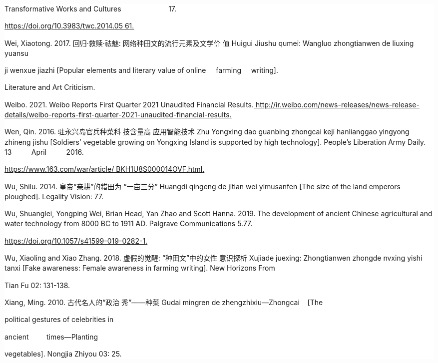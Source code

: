<p><span class="font4">Transformative Works and Cultures &nbsp;&nbsp;&nbsp;&nbsp;&nbsp;&nbsp;&nbsp;&nbsp;&nbsp;&nbsp;&nbsp;&nbsp;&nbsp;&nbsp;&nbsp;&nbsp;&nbsp;&nbsp;&nbsp;&nbsp;&nbsp;&nbsp;&nbsp;17.</span></p>
<p><a href="https://doi.org/10.3983/twc.2014.0561"><span class="font4" style="text-decoration:underline;">https://doi.org/10.3983/twc.2014.05</span></a><span class="font4" style="text-decoration:underline;"> </span><a href="https://doi.org/10.3983/twc.2014.0561"><span class="font4" style="text-decoration:underline;">61</span><span class="font4">.</span></a></p>
<p><span class="font4">Wei, Xiaotong. 2017. </span><span class="font1">回归</span><span class="font4">·</span><span class="font1">救赎</span><span class="font4">·</span><span class="font1">祛魅</span><span class="font4">: </span><span class="font1">网络种田文的流行元素及文学价 值 </span><span class="font4">Huigui Jiushu qumei: Wangluo zhongtianwen de liuxing yuansu</span></p>
<p><span class="font4">ji wenxue jiazhi [Popular elements and literary value of online &nbsp;&nbsp;&nbsp;&nbsp;farming &nbsp;&nbsp;&nbsp;&nbsp;writing].</span></p>
<p><span class="font4">Literature and Art Criticism.</span></p>
<p><span class="font4">Weibo. 2021. Weibo Reports First Quarter 2021 Unaudited Financial Results.</span><a href="http://ir.weibo.com/news-releases/news-release-details/weibo-reports-first-quarter-2021-unaudited-financial-results"><span class="font4"> </span><span class="font4" style="text-decoration:underline;">http://ir.weibo.com/news-</span></a><span class="font4" style="text-decoration:underline;"></span><a href="http://ir.weibo.com/news-releases/news-release-details/weibo-reports-first-quarter-2021-unaudited-financial-results"><span class="font4" style="text-decoration:underline;">releases/news-release-</span></a><span class="font4" style="text-decoration:underline;"></span><a href="http://ir.weibo.com/news-releases/news-release-details/weibo-reports-first-quarter-2021-unaudited-financial-results"><span class="font4" style="text-decoration:underline;">details/weibo-reports-first-quarter-</span></a><span class="font4" style="text-decoration:underline;"></span><a href="http://ir.weibo.com/news-releases/news-release-details/weibo-reports-first-quarter-2021-unaudited-financial-results"><span class="font4" style="text-decoration:underline;">2021-unaudited-financial-results</span><span class="font4">.</span></a></p>
<p><span class="font4">Wen, Qin. 2016. </span><span class="font1">驻永兴岛官兵种菜科 技含量高 应用智能技术 </span><span class="font4">Zhu Yongxing dao guanbing zhongcai keji hanlianggao yingyong zhineng jishu [Soldiers’ vegetable growing on Yongxing Island is supported by high technology]. People’s Liberation Army Daily. 13 &nbsp;&nbsp;&nbsp;&nbsp;&nbsp;&nbsp;&nbsp;&nbsp;&nbsp;April &nbsp;&nbsp;&nbsp;&nbsp;&nbsp;&nbsp;&nbsp;&nbsp;&nbsp;2016.</span></p>
<p><a href="https://www.163.com/war/article/BKH1U8S000014OVF.html"><span class="font4" style="text-decoration:underline;">https://www.163.com/war/article/</span></a><span class="font4" style="text-decoration:underline;"> </span><a href="https://www.163.com/war/article/BKH1U8S000014OVF.html"><span class="font4" style="text-decoration:underline;">BKH1U8S000014OVF.html</span><span class="font4">.</span></a></p>
<p><span class="font4">Wu, Shilu. 2014. </span><span class="font1">皇帝</span><span class="font4">“</span><span class="font1">亲耕</span><span class="font4">”</span><span class="font1">的耤田为 </span><span class="font4">“</span><span class="font1">一亩三分</span><span class="font4">” Huangdi qingeng de jitian wei yimusanfen [The size of the land emperors ploughed]. Legality Vision: 77.</span></p>
<p><span class="font4">Wu, Shuanglei, Yongping Wei, Brian Head, Yan Zhao and Scott Hanna. 2019. The development of ancient Chinese agricultural and water technology from 8000 BC to 1911 AD. Palgrave Communications 5.77.</span></p>
<p><a href="https://doi.org/10.1057/s41599-019-0282-1"><span class="font4" style="text-decoration:underline;">https://doi.org/10.1057/s41599-</span></a><span class="font4" style="text-decoration:underline;"></span><a href="https://doi.org/10.1057/s41599-019-0282-1"><span class="font4" style="text-decoration:underline;">019-0282-1</span><span class="font4">.</span></a></p>
<p><span class="font4">Wu, Xiaoling and Xiao Zhang. 2018. </span><span class="font1">虚假的觉醒</span><span class="font4">: “</span><span class="font1">种田文</span><span class="font4">”</span><span class="font1">中的女性 意识探析 </span><span class="font4">Xujiade juexing: Zhongtianwen zhongde nvxing yishi tanxi [Fake awareness: Female awareness in farming writing]. New Horizons From</span></p>
<p><span class="font4">Tian Fu 02: 131-138.</span></p>
<p><span class="font4">Xiang, Ming. 2010. </span><span class="font1">古代名人的</span><span class="font4">“</span><span class="font1">政治 秀</span><span class="font4">”——</span><span class="font1">种菜 </span><span class="font4">Gudai mingren de zhengzhixiu—Zhongcai &nbsp;&nbsp;&nbsp;[The</span></p>
<p><span class="font4">political gestures of celebrities in</span></p>
<p><span class="font4">ancient &nbsp;&nbsp;&nbsp;&nbsp;&nbsp;&nbsp;&nbsp;&nbsp;times—Planting</span></p>
<p><span class="font4">vegetables]. Nongjia Zhiyou 03: 25.</span></p>